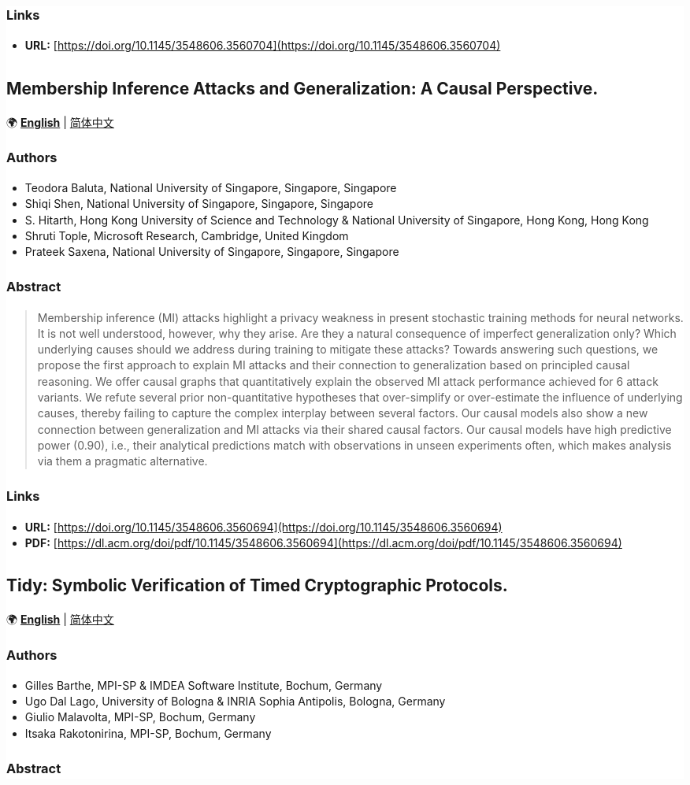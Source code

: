 ### Links
- **URL:** [https://doi.org/10.1145/3548606.3560704](https://doi.org/10.1145/3548606.3560704)
## Membership Inference Attacks and Generalization: A Causal Perspective.
🌍 **[English](../../../docs/en/ACM%20Conference%20on%20Computer%20and%20Communications%20Security/ACM%20Conference%20on%20Computer%20and%20Communications%20Security[2022].md#membership-inference-attacks-and-generalization-a-causal-perspective)** | [简体中文](../../../docs/zh-CN/ACM%20Conference%20on%20Computer%20and%20Communications%20Security/ACM%20Conference%20on%20Computer%20and%20Communications%20Security[2022].md#membership-inference-attacks-and-generalization-a-causal-perspective)
### Authors
* Teodora Baluta, National University of Singapore, Singapore, Singapore
* Shiqi Shen, National University of Singapore, Singapore, Singapore
* S. Hitarth, Hong Kong University of Science and Technology & National University of Singapore, Hong Kong, Hong Kong
* Shruti Tople, Microsoft Research, Cambridge, United Kingdom
* Prateek Saxena, National University of Singapore, Singapore, Singapore
### Abstract
> Membership inference (MI) attacks highlight a privacy weakness in present stochastic training methods for neural networks. It is not well understood, however, why they arise. Are they a natural consequence of imperfect generalization only? Which underlying causes should we address during training to mitigate these attacks? Towards answering such questions, we propose the first approach to explain MI attacks and their connection to generalization based on principled causal reasoning. We offer causal graphs that quantitatively explain the observed MI attack performance achieved for 6 attack variants. We refute several prior non-quantitative hypotheses that over-simplify or over-estimate the influence of underlying causes, thereby failing to capture the complex interplay between several factors. Our causal models also show a new connection between generalization and MI attacks via their shared causal factors. Our causal models have high predictive power (0.90), i.e., their analytical predictions match with observations in unseen experiments often, which makes analysis via them a pragmatic alternative.

### Links
- **URL:** [https://doi.org/10.1145/3548606.3560694](https://doi.org/10.1145/3548606.3560694)
- **PDF:** [https://dl.acm.org/doi/pdf/10.1145/3548606.3560694](https://dl.acm.org/doi/pdf/10.1145/3548606.3560694)
## Tidy: Symbolic Verification of Timed Cryptographic Protocols.
🌍 **[English](../../../docs/en/ACM%20Conference%20on%20Computer%20and%20Communications%20Security/ACM%20Conference%20on%20Computer%20and%20Communications%20Security[2022].md#tidy-symbolic-verification-of-timed-cryptographic-protocols)** | [简体中文](../../../docs/zh-CN/ACM%20Conference%20on%20Computer%20and%20Communications%20Security/ACM%20Conference%20on%20Computer%20and%20Communications%20Security[2022].md#tidy-symbolic-verification-of-timed-cryptographic-protocols)
### Authors
* Gilles Barthe, MPI-SP & IMDEA Software Institute, Bochum, Germany
* Ugo Dal Lago, University of Bologna & INRIA Sophia Antipolis, Bologna, Germany
* Giulio Malavolta, MPI-SP, Bochum, Germany
* Itsaka Rakotonirina, MPI-SP, Bochum, Germany
### Abstract